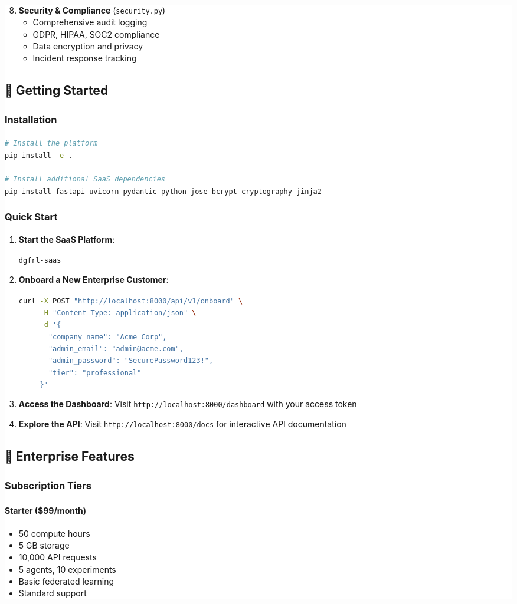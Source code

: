 8. **Security & Compliance** (`security.py`)
   - Comprehensive audit logging
   - GDPR, HIPAA, SOC2 compliance
   - Data encryption and privacy
   - Incident response tracking

## 🚀 Getting Started

### Installation

```bash
# Install the platform
pip install -e .

# Install additional SaaS dependencies
pip install fastapi uvicorn pydantic python-jose bcrypt cryptography jinja2
```

### Quick Start

1. **Start the SaaS Platform**:
   ```bash
   dgfrl-saas
   ```

2. **Onboard a New Enterprise Customer**:
   ```bash
   curl -X POST "http://localhost:8000/api/v1/onboard" \
        -H "Content-Type: application/json" \
        -d '{
          "company_name": "Acme Corp",
          "admin_email": "admin@acme.com", 
          "admin_password": "SecurePassword123!",
          "tier": "professional"
        }'
   ```

3. **Access the Dashboard**:
   Visit `http://localhost:8000/dashboard` with your access token

4. **Explore the API**:
   Visit `http://localhost:8000/docs` for interactive API documentation

## 💼 Enterprise Features

### Subscription Tiers

#### Starter ($99/month)
- 50 compute hours
- 5 GB storage
- 10,000 API requests
- 5 agents, 10 experiments
- Basic federated learning
- Standard support
